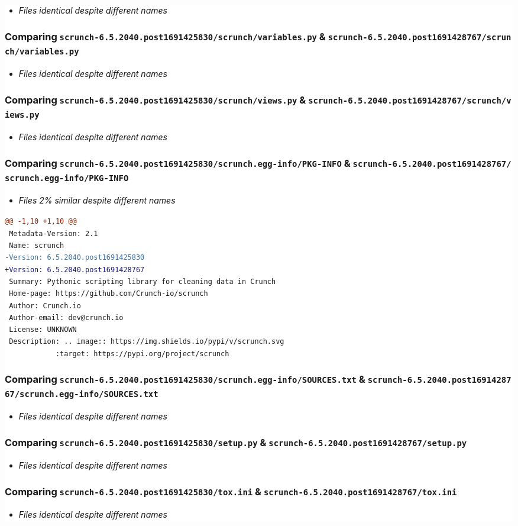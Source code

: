  * *Files identical despite different names*

### Comparing `scrunch-6.5.2040.post1691425830/scrunch/variables.py` & `scrunch-6.5.2040.post1691428767/scrunch/variables.py`

 * *Files identical despite different names*

### Comparing `scrunch-6.5.2040.post1691425830/scrunch/views.py` & `scrunch-6.5.2040.post1691428767/scrunch/views.py`

 * *Files identical despite different names*

### Comparing `scrunch-6.5.2040.post1691425830/scrunch.egg-info/PKG-INFO` & `scrunch-6.5.2040.post1691428767/scrunch.egg-info/PKG-INFO`

 * *Files 2% similar despite different names*

```diff
@@ -1,10 +1,10 @@
 Metadata-Version: 2.1
 Name: scrunch
-Version: 6.5.2040.post1691425830
+Version: 6.5.2040.post1691428767
 Summary: Pythonic scripting library for cleaning data in Crunch
 Home-page: https://github.com/Crunch-io/scrunch
 Author: Crunch.io
 Author-email: dev@crunch.io
 License: UNKNOWN
 Description: .. image:: https://img.shields.io/pypi/v/scrunch.svg
            :target: https://pypi.org/project/scrunch
```

### Comparing `scrunch-6.5.2040.post1691425830/scrunch.egg-info/SOURCES.txt` & `scrunch-6.5.2040.post1691428767/scrunch.egg-info/SOURCES.txt`

 * *Files identical despite different names*

### Comparing `scrunch-6.5.2040.post1691425830/setup.py` & `scrunch-6.5.2040.post1691428767/setup.py`

 * *Files identical despite different names*

### Comparing `scrunch-6.5.2040.post1691425830/tox.ini` & `scrunch-6.5.2040.post1691428767/tox.ini`

 * *Files identical despite different names*

